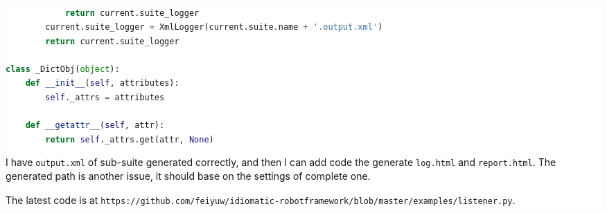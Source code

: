 ```python
            return current.suite_logger
        current.suite_logger = XmlLogger(current.suite.name + '.output.xml')
        return current.suite_logger

class _DictObj(object):
    def __init__(self, attributes):
        self._attrs = attributes

    def __getattr__(self, attr):
        return self._attrs.get(attr, None)
```

I have `output.xml` of sub-suite generated correctly, and then I can add code the generate `log.html` and `report.html`. The generated path is another issue, it should base on the settings of complete one.

The latest code is at `https://github.com/feiyuw/idiomatic-robotframework/blob/master/examples/listener.py`.
